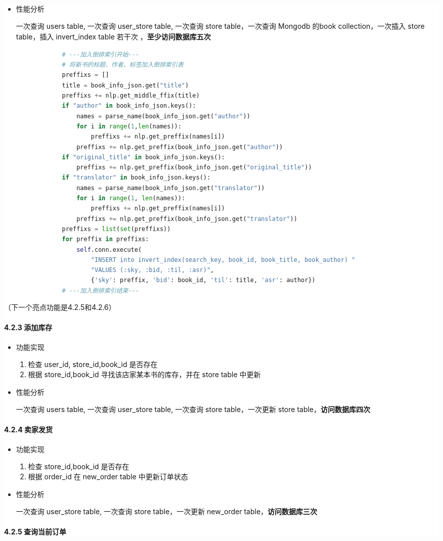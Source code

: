 * 性能分析

  一次查询 users table, 一次查询 user_store table, 一次查询 store table，一次查询 Mongodb 的book collection，一次插入 store table，插入 invert_index table 若干次 ，**至少访问数据库五次**
  
```python
                # ---加入倒排索引开始---
                # 将新书的标题、作者、标签加入倒排索引表
                preffixs = []
                title = book_info_json.get("title")
                preffixs += nlp.get_middle_ffix(title)
                if "author" in book_info_json.keys():
                    names = parse_name(book_info_json.get("author"))
                    for i in range(1,len(names)):
                        preffixs += nlp.get_preffix(names[i])
                    preffixs += nlp.get_preffix(book_info_json.get("author"))
                if "original_title" in book_info_json.keys():
                    preffixs += nlp.get_preffix(book_info_json.get("original_title"))
                if "translator" in book_info_json.keys():
                    names = parse_name(book_info_json.get("translator"))
                    for i in range(1, len(names)):
                        preffixs += nlp.get_preffix(names[i])
                    preffixs += nlp.get_preffix(book_info_json.get("translator"))
                preffixs = list(set(preffixs))
                for preffix in preffixs:
                    self.conn.execute(
                        "INSERT into invert_index(search_key, book_id, book_title, book_author) "
                        "VALUES (:sky, :bid, :til, :asr)",
                        {'sky': preffix, 'bid': book_id, 'til': title, 'asr': author})
                # ---加入倒排索引结束---
```

（下一个亮点功能是4.2.5和4.2.6）

#### 4.2.3 添加库存

* 功能实现

  1. 检查 user_id, store_id,book_id 是否存在
  2. 根据 store_id,book_id 寻找该店家某本书的库存，并在 store table 中更新

* 性能分析

  一次查询 users table, 一次查询 user_store table, 一次查询 store table，一次更新 store table，**访问数据库四次**

#### 4.2.4 卖家发货

* 功能实现

  1. 检查 store_id,book_id 是否存在 
  2. 根据 order_id 在 new_order table 中更新订单状态

* 性能分析

  一次查询 user_store table, 一次查询 store table，一次更新 new_order table，**访问数据库三次**

#### 4.2.5 查询当前订单
